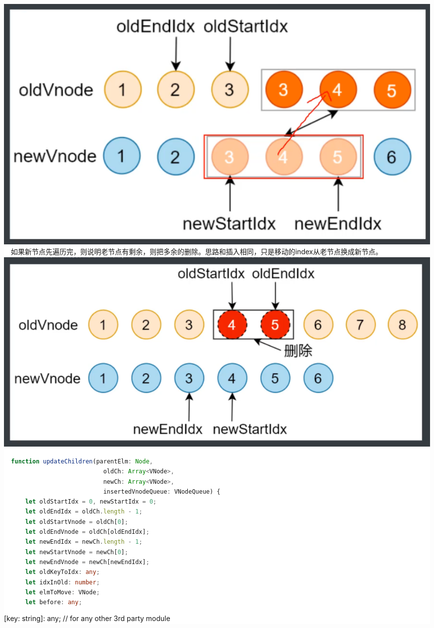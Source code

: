 ![avatar](resource/对比插入.png)<br>
&emsp;如果新节点先遍历完，则说明老节点有剩余，则把多余的删除。思路和插入相同，只是移动的index从老节点换成新节点。
![avatar](resource/对比删除.png)<br>
```ts
  function updateChildren(parentElm: Node,
                            oldCh: Array<VNode>,
                            newCh: Array<VNode>,
                            insertedVnodeQueue: VNodeQueue) {
      let oldStartIdx = 0, newStartIdx = 0;
      let oldEndIdx = oldCh.length - 1;
      let oldStartVnode = oldCh[0];
      let oldEndVnode = oldCh[oldEndIdx];
      let newEndIdx = newCh.length - 1;
      let newStartVnode = newCh[0];
      let newEndVnode = newCh[newEndIdx];
      let oldKeyToIdx: any;
      let idxInOld: number;
      let elmToMove: VNode;
      let before: any;
```

  [key: string]: any; // for any other 3rd party module